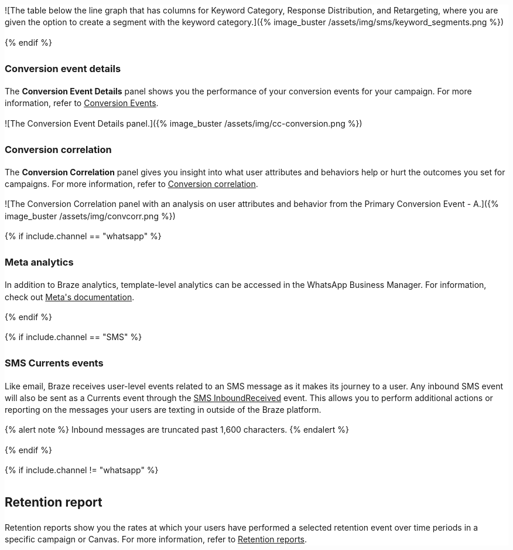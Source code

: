 ![The table below the line graph that has columns for Keyword Category, Response Distribution, and Retargeting, where you are given the option to create a segment with the keyword category.]({% image_buster /assets/img/sms/keyword_segments.png %})

{% endif %}

### Conversion event details

The **Conversion Event Details** panel shows you the performance of your conversion events for your campaign. For more information, refer to [Conversion Events]({{site.baseurl}}/user_guide/engagement_tools/campaigns/building_campaigns/conversion_events/#step-3-view-results).

![The Conversion Event Details panel.]({% image_buster /assets/img/cc-conversion.png %})

### Conversion correlation

The **Conversion Correlation** panel gives you insight into what user attributes and behaviors help or hurt the outcomes you set for campaigns. For more information, refer to [Conversion correlation]({{site.baseurl}}/user_guide/engagement_tools/testing/conversion_correlation/).

![The Conversion Correlation panel with an analysis on user attributes and behavior from the Primary Conversion Event - A.]({% image_buster /assets/img/convcorr.png %})

{% if include.channel == "whatsapp" %}

### Meta analytics

In addition to Braze analytics, template-level analytics can be accessed in the WhatsApp Business Manager. For information, check out [Meta's documentation](https://www.facebook.com/business/help/218116047387456). 

{% endif %}

{% if include.channel == "SMS" %}

### SMS Currents events

Like email, Braze receives user-level events related to an SMS message as it makes its journey to a user. Any inbound SMS event will also be sent as a Currents event through the [SMS InboundReceived]({{site.baseurl}}/user_guide/data_and_analytics/braze_currents/event_glossary/message_engagement_events/#sms-inbound-received-events) event. This allows you to perform additional actions or reporting on the messages your users are texting in outside of the Braze platform. 

{% alert note %}
Inbound messages are truncated past 1,600 characters.
{% endalert %}

{% endif %}

{% if include.channel != "whatsapp" %}

## Retention report

Retention reports show you the rates at which your users have performed a selected retention event over time periods in a specific campaign or Canvas. For more information, refer to [Retention reports]({{site.baseurl}}/user_guide/data_and_analytics/reporting/retention_reports/).
